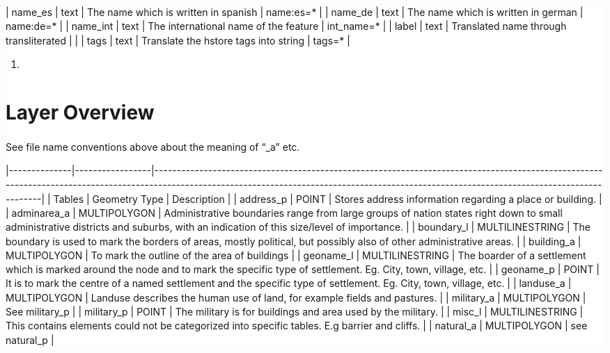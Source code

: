 | name\_es   | text                           | The name which is written in spanish                                                                                                                                                                                                                                                                                                                    | name:es=\*                                               |
| name\_de   | text                           | The name which is written in german                                                                                                                                                                                                                                                                                                                     | name:de=\*                                               |
| name\_int  | text                           | The international name of the feature                                                                                                                                                                                                                                                                                                                   | int\_name=\*                                             |
| label      | text                           | Translated name through transliterated                                                                                                                                                                                                                                                                                                                  |                                                          |
| tags       | text                           | Translate the hstore tags into string                                                                                                                                                                                                                                                                                                                   | tags=\*                                                  |

1.  

Layer Overview
==============

See file name conventions above about the meaning of “\_a” etc.

|--------------|-----------------|-------------------------------------------------------------------------------------------------------------------------------------------------------------------------------------------------------------------------------------------------|
| Tables       | Geometry Type   | Description                                                                                                                                                                                                                                     |
| address\_p   | POINT           | Stores address information regarding a place or building.                                                                                                                                                                                       |
| adminarea\_a | MULTIPOLYGON    | Administrative boundaries range from large groups of nation states right down to small administrative districts and suburbs, with an indication of this size/level of importance.                                                               |
| boundary\_l  | MULTILINESTRING | The boundary is used to mark the borders of areas, mostly political, but possibly also of other administrative areas.                                                                                                                           |
| building\_a  | MULTIPOLYGON    | To mark the outline of the area of buildings                                                                                                                                                                                                    |
| geoname\_l   | MULTILINESTRING | The boarder of a settlement which is marked around the node and to mark the specific type of settlement. Eg. City, town, village, etc.                                                                                                          |
| geoname\_p   | POINT           | It is to mark the centre of a named settlement and the specific type of settlement. Eg. City, town, village, etc.                                                                                                                               |
| landuse\_a   | MULTIPOLYGON    | Landuse describes the human use of land, for example fields and pastures.                                                                                                                                                                       |
| military\_a  | MULTIPOLYGON    | See military\_p                                                                                                                                                                                                                                 |
| military\_p  | POINT           | The military is for buildings and area used by the military.                                                                                                                                                                                    |
| misc\_l      | MULTILINESTRING | This contains elements could not be categorized into specific tables. E.g barrier and cliffs.                                                                                                                                                   |
| natural\_a   | MULTIPOLYGON    | see natural\_p                                                                                                                                                                                                                                  |